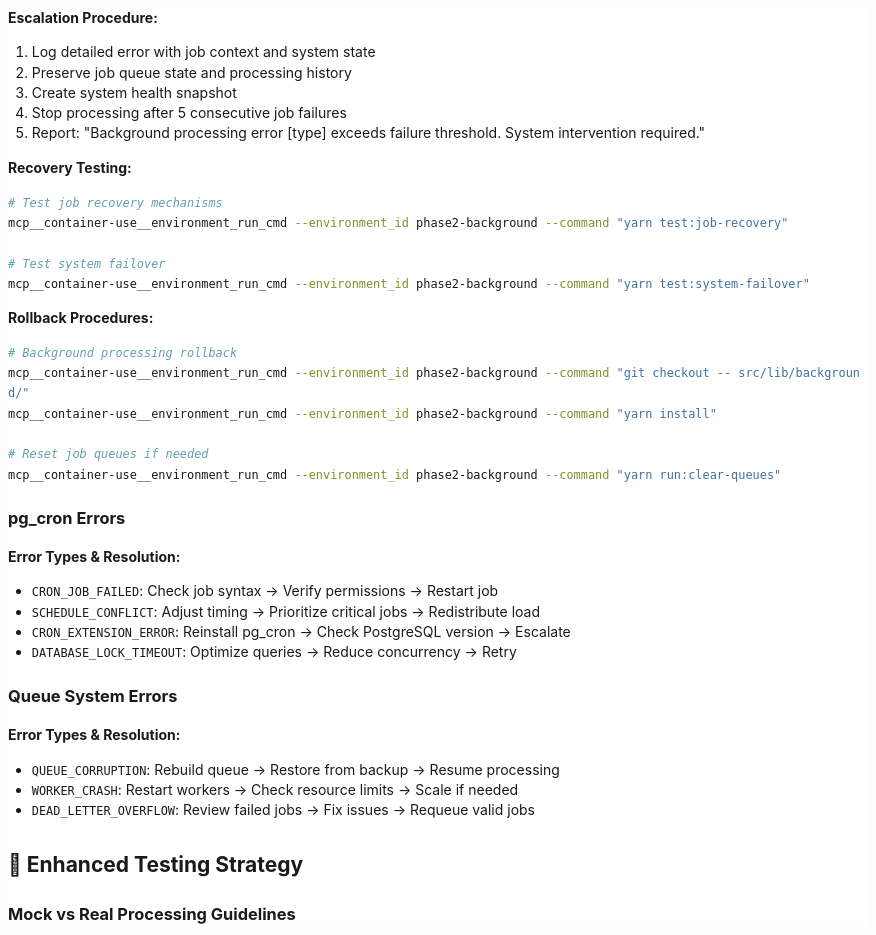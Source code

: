 **Escalation Procedure:**

1. Log detailed error with job context and system state
2. Preserve job queue state and processing history
3. Create system health snapshot
4. Stop processing after 5 consecutive job failures
5. Report: "Background processing error [type] exceeds failure threshold. System intervention required."

**Recovery Testing:**

```bash
# Test job recovery mechanisms
mcp__container-use__environment_run_cmd --environment_id phase2-background --command "yarn test:job-recovery"

# Test system failover
mcp__container-use__environment_run_cmd --environment_id phase2-background --command "yarn test:system-failover"
```

**Rollback Procedures:**

```bash
# Background processing rollback
mcp__container-use__environment_run_cmd --environment_id phase2-background --command "git checkout -- src/lib/background/"
mcp__container-use__environment_run_cmd --environment_id phase2-background --command "yarn install"

# Reset job queues if needed
mcp__container-use__environment_run_cmd --environment_id phase2-background --command "yarn run:clear-queues"
```

### **pg_cron Errors**

**Error Types & Resolution:**

- `CRON_JOB_FAILED`: Check job syntax → Verify permissions → Restart job
- `SCHEDULE_CONFLICT`: Adjust timing → Prioritize critical jobs → Redistribute load
- `CRON_EXTENSION_ERROR`: Reinstall pg_cron → Check PostgreSQL version → Escalate
- `DATABASE_LOCK_TIMEOUT`: Optimize queries → Reduce concurrency → Retry

### **Queue System Errors**

**Error Types & Resolution:**

- `QUEUE_CORRUPTION`: Rebuild queue → Restore from backup → Resume processing
- `WORKER_CRASH`: Restart workers → Check resource limits → Scale if needed
- `DEAD_LETTER_OVERFLOW`: Review failed jobs → Fix issues → Requeue valid jobs

## 🧪 Enhanced Testing Strategy

### **Mock vs Real Processing Guidelines**
